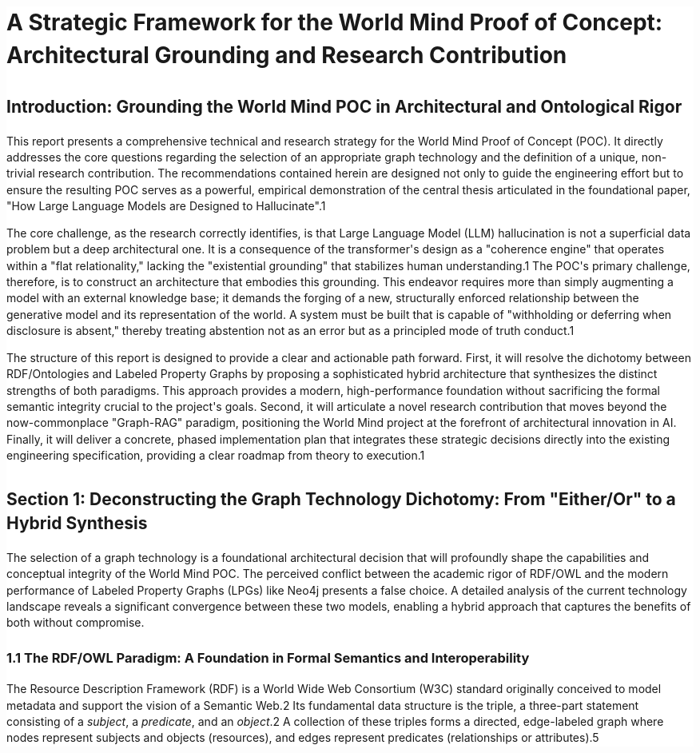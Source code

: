 

# **A Strategic Framework for the World Mind Proof of Concept: Architectural Grounding and Research Contribution**

## **Introduction: Grounding the World Mind POC in Architectural and Ontological Rigor**

This report presents a comprehensive technical and research strategy for the World Mind Proof of Concept (POC). It directly addresses the core questions regarding the selection of an appropriate graph technology and the definition of a unique, non-trivial research contribution. The recommendations contained herein are designed not only to guide the engineering effort but to ensure the resulting POC serves as a powerful, empirical demonstration of the central thesis articulated in the foundational paper, "How Large Language Models are Designed to Hallucinate".1

The core challenge, as the research correctly identifies, is that Large Language Model (LLM) hallucination is not a superficial data problem but a deep architectural one. It is a consequence of the transformer's design as a "coherence engine" that operates within a "flat relationality," lacking the "existential grounding" that stabilizes human understanding.1 The POC's primary challenge, therefore, is to construct an architecture that embodies this grounding. This endeavor requires more than simply augmenting a model with an external knowledge base; it demands the forging of a new, structurally enforced relationship between the generative model and its representation of the world. A system must be built that is capable of "withholding or deferring when disclosure is absent," thereby treating abstention not as an error but as a principled mode of truth conduct.1

The structure of this report is designed to provide a clear and actionable path forward. First, it will resolve the dichotomy between RDF/Ontologies and Labeled Property Graphs by proposing a sophisticated hybrid architecture that synthesizes the distinct strengths of both paradigms. This approach provides a modern, high-performance foundation without sacrificing the formal semantic integrity crucial to the project's goals. Second, it will articulate a novel research contribution that moves beyond the now-commonplace "Graph-RAG" paradigm, positioning the World Mind project at the forefront of architectural innovation in AI. Finally, it will deliver a concrete, phased implementation plan that integrates these strategic decisions directly into the existing engineering specification, providing a clear roadmap from theory to execution.1

## **Section 1: Deconstructing the Graph Technology Dichotomy: From "Either/Or" to a Hybrid Synthesis**

The selection of a graph technology is a foundational architectural decision that will profoundly shape the capabilities and conceptual integrity of the World Mind POC. The perceived conflict between the academic rigor of RDF/OWL and the modern performance of Labeled Property Graphs (LPGs) like Neo4j presents a false choice. A detailed analysis of the current technology landscape reveals a significant convergence between these two models, enabling a hybrid approach that captures the benefits of both without compromise.

### **1.1 The RDF/OWL Paradigm: A Foundation in Formal Semantics and Interoperability**

The Resource Description Framework (RDF) is a World Wide Web Consortium (W3C) standard originally conceived to model metadata and support the vision of a Semantic Web.2 Its fundamental data structure is the triple, a three-part statement consisting of a *subject*, a *predicate*, and an *object*.2 A collection of these triples forms a directed, edge-labeled graph where nodes represent subjects and objects (resources), and edges represent predicates (relationships or attributes).5
